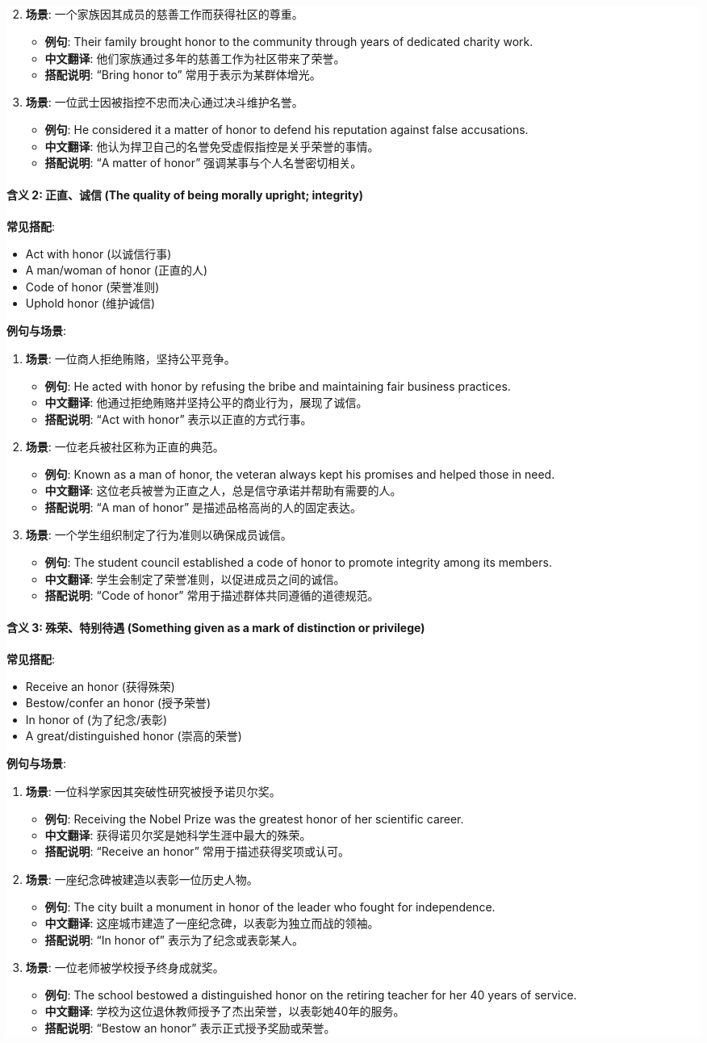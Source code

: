 2. **场景**: 一个家族因其成员的慈善工作而获得社区的尊重。
   - **例句**: Their family brought honor to the community through years of dedicated charity work.
   - **中文翻译**: 他们家族通过多年的慈善工作为社区带来了荣誉。
   - **搭配说明**: “Bring honor to” 常用于表示为某群体增光。

3. **场景**: 一位武士因被指控不忠而决心通过决斗维护名誉。
   - **例句**: He considered it a matter of honor to defend his reputation against false accusations.
   - **中文翻译**: 他认为捍卫自己的名誉免受虚假指控是关乎荣誉的事情。
   - **搭配说明**: “A matter of honor” 强调某事与个人名誉密切相关。

#### 含义 2: 正直、诚信 (The quality of being morally upright; integrity)
**常见搭配**:
- Act with honor (以诚信行事)
- A man/woman of honor (正直的人)
- Code of honor (荣誉准则)
- Uphold honor (维护诚信)

**例句与场景**:
1. **场景**: 一位商人拒绝贿赂，坚持公平竞争。
   - **例句**: He acted with honor by refusing the bribe and maintaining fair business practices.
   - **中文翻译**: 他通过拒绝贿赂并坚持公平的商业行为，展现了诚信。
   - **搭配说明**: “Act with honor” 表示以正直的方式行事。

2. **场景**: 一位老兵被社区称为正直的典范。
   - **例句**: Known as a man of honor, the veteran always kept his promises and helped those in need.
   - **中文翻译**: 这位老兵被誉为正直之人，总是信守承诺并帮助有需要的人。
   - **搭配说明**: “A man of honor” 是描述品格高尚的人的固定表达。

3. **场景**: 一个学生组织制定了行为准则以确保成员诚信。
   - **例句**: The student council established a code of honor to promote integrity among its members.
   - **中文翻译**: 学生会制定了荣誉准则，以促进成员之间的诚信。
   - **搭配说明**: “Code of honor” 常用于描述群体共同遵循的道德规范。

#### 含义 3: 殊荣、特别待遇 (Something given as a mark of distinction or privilege)
**常见搭配**:
- Receive an honor (获得殊荣)
- Bestow/confer an honor (授予荣誉)
- In honor of (为了纪念/表彰)
- A great/distinguished honor (崇高的荣誉)

**例句与场景**:
1. **场景**: 一位科学家因其突破性研究被授予诺贝尔奖。
   - **例句**: Receiving the Nobel Prize was the greatest honor of her scientific career.
   - **中文翻译**: 获得诺贝尔奖是她科学生涯中最大的殊荣。
   - **搭配说明**: “Receive an honor” 常用于描述获得奖项或认可。

2. **场景**: 一座纪念碑被建造以表彰一位历史人物。
   - **例句**: The city built a monument in honor of the leader who fought for independence.
   - **中文翻译**: 这座城市建造了一座纪念碑，以表彰为独立而战的领袖。
   - **搭配说明**: “In honor of” 表示为了纪念或表彰某人。

3. **场景**: 一位老师被学校授予终身成就奖。
   - **例句**: The school bestowed a distinguished honor on the retiring teacher for her 40 years of service.
   - **中文翻译**: 学校为这位退休教师授予了杰出荣誉，以表彰她40年的服务。
   - **搭配说明**: “Bestow an honor” 表示正式授予奖励或荣誉。

